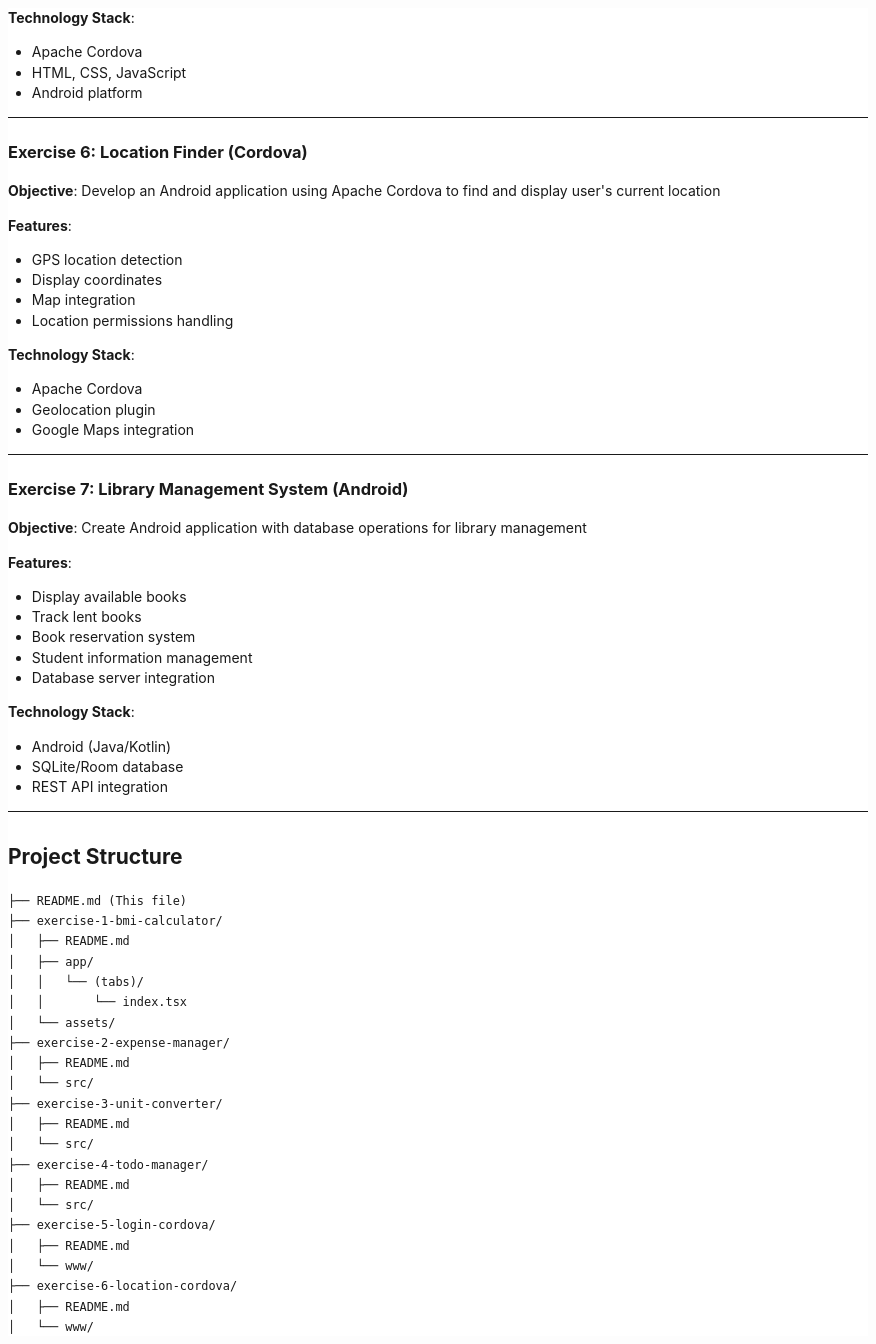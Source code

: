 **Technology Stack**:
- Apache Cordova
- HTML, CSS, JavaScript
- Android platform

---

### Exercise 6: Location Finder (Cordova)
**Objective**: Develop an Android application using Apache Cordova to find and display user's current location

**Features**:
- GPS location detection
- Display coordinates
- Map integration
- Location permissions handling

**Technology Stack**:
- Apache Cordova
- Geolocation plugin
- Google Maps integration

---

### Exercise 7: Library Management System (Android)
**Objective**: Create Android application with database operations for library management

**Features**:
- Display available books
- Track lent books
- Book reservation system
- Student information management
- Database server integration

**Technology Stack**:
- Android (Java/Kotlin)
- SQLite/Room database
- REST API integration

---

## Project Structure
```
├── README.md (This file)
├── exercise-1-bmi-calculator/
│   ├── README.md
│   ├── app/
│   │   └── (tabs)/
│   │       └── index.tsx
│   └── assets/
├── exercise-2-expense-manager/
│   ├── README.md
│   └── src/
├── exercise-3-unit-converter/
│   ├── README.md
│   └── src/
├── exercise-4-todo-manager/
│   ├── README.md
│   └── src/
├── exercise-5-login-cordova/
│   ├── README.md
│   └── www/
├── exercise-6-location-cordova/
│   ├── README.md
│   └── www/
```